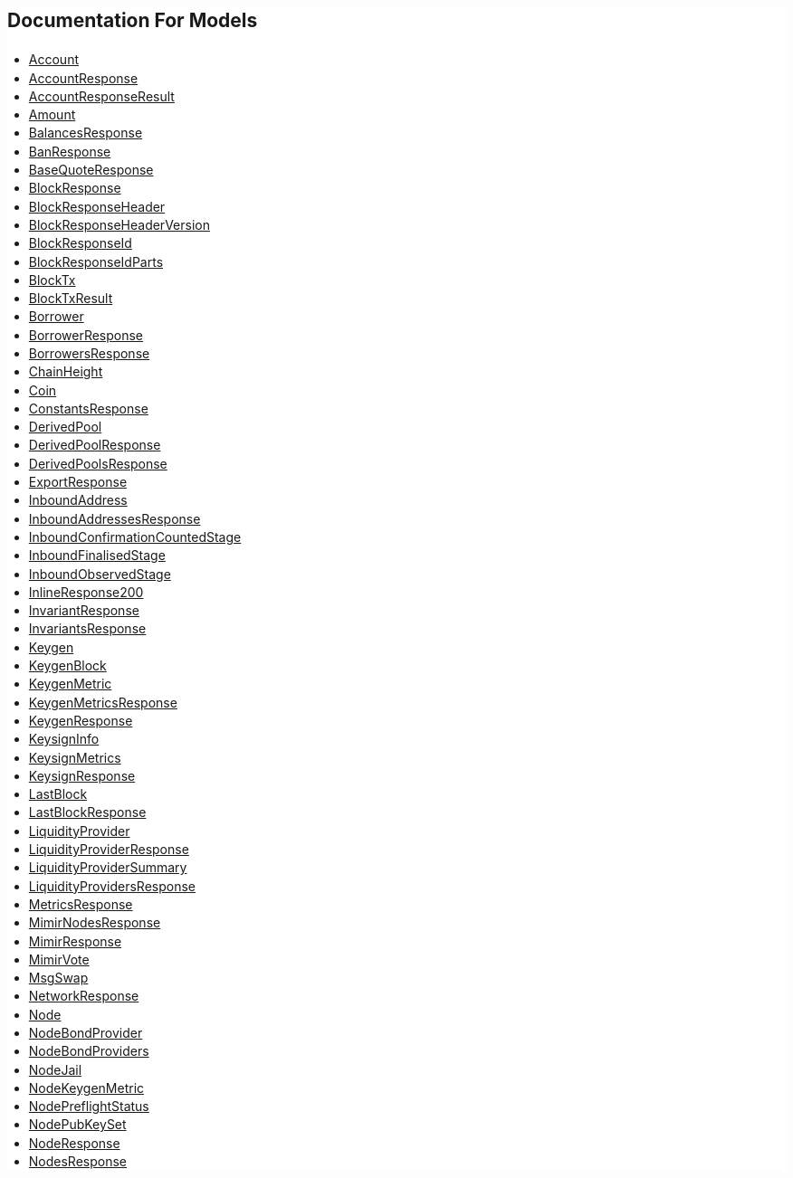 ## Documentation For Models

 - [Account](docs/Account.md)
 - [AccountResponse](docs/AccountResponse.md)
 - [AccountResponseResult](docs/AccountResponseResult.md)
 - [Amount](docs/Amount.md)
 - [BalancesResponse](docs/BalancesResponse.md)
 - [BanResponse](docs/BanResponse.md)
 - [BaseQuoteResponse](docs/BaseQuoteResponse.md)
 - [BlockResponse](docs/BlockResponse.md)
 - [BlockResponseHeader](docs/BlockResponseHeader.md)
 - [BlockResponseHeaderVersion](docs/BlockResponseHeaderVersion.md)
 - [BlockResponseId](docs/BlockResponseId.md)
 - [BlockResponseIdParts](docs/BlockResponseIdParts.md)
 - [BlockTx](docs/BlockTx.md)
 - [BlockTxResult](docs/BlockTxResult.md)
 - [Borrower](docs/Borrower.md)
 - [BorrowerResponse](docs/BorrowerResponse.md)
 - [BorrowersResponse](docs/BorrowersResponse.md)
 - [ChainHeight](docs/ChainHeight.md)
 - [Coin](docs/Coin.md)
 - [ConstantsResponse](docs/ConstantsResponse.md)
 - [DerivedPool](docs/DerivedPool.md)
 - [DerivedPoolResponse](docs/DerivedPoolResponse.md)
 - [DerivedPoolsResponse](docs/DerivedPoolsResponse.md)
 - [ExportResponse](docs/ExportResponse.md)
 - [InboundAddress](docs/InboundAddress.md)
 - [InboundAddressesResponse](docs/InboundAddressesResponse.md)
 - [InboundConfirmationCountedStage](docs/InboundConfirmationCountedStage.md)
 - [InboundFinalisedStage](docs/InboundFinalisedStage.md)
 - [InboundObservedStage](docs/InboundObservedStage.md)
 - [InlineResponse200](docs/InlineResponse200.md)
 - [InvariantResponse](docs/InvariantResponse.md)
 - [InvariantsResponse](docs/InvariantsResponse.md)
 - [Keygen](docs/Keygen.md)
 - [KeygenBlock](docs/KeygenBlock.md)
 - [KeygenMetric](docs/KeygenMetric.md)
 - [KeygenMetricsResponse](docs/KeygenMetricsResponse.md)
 - [KeygenResponse](docs/KeygenResponse.md)
 - [KeysignInfo](docs/KeysignInfo.md)
 - [KeysignMetrics](docs/KeysignMetrics.md)
 - [KeysignResponse](docs/KeysignResponse.md)
 - [LastBlock](docs/LastBlock.md)
 - [LastBlockResponse](docs/LastBlockResponse.md)
 - [LiquidityProvider](docs/LiquidityProvider.md)
 - [LiquidityProviderResponse](docs/LiquidityProviderResponse.md)
 - [LiquidityProviderSummary](docs/LiquidityProviderSummary.md)
 - [LiquidityProvidersResponse](docs/LiquidityProvidersResponse.md)
 - [MetricsResponse](docs/MetricsResponse.md)
 - [MimirNodesResponse](docs/MimirNodesResponse.md)
 - [MimirResponse](docs/MimirResponse.md)
 - [MimirVote](docs/MimirVote.md)
 - [MsgSwap](docs/MsgSwap.md)
 - [NetworkResponse](docs/NetworkResponse.md)
 - [Node](docs/Node.md)
 - [NodeBondProvider](docs/NodeBondProvider.md)
 - [NodeBondProviders](docs/NodeBondProviders.md)
 - [NodeJail](docs/NodeJail.md)
 - [NodeKeygenMetric](docs/NodeKeygenMetric.md)
 - [NodePreflightStatus](docs/NodePreflightStatus.md)
 - [NodePubKeySet](docs/NodePubKeySet.md)
 - [NodeResponse](docs/NodeResponse.md)
 - [NodesResponse](docs/NodesResponse.md)